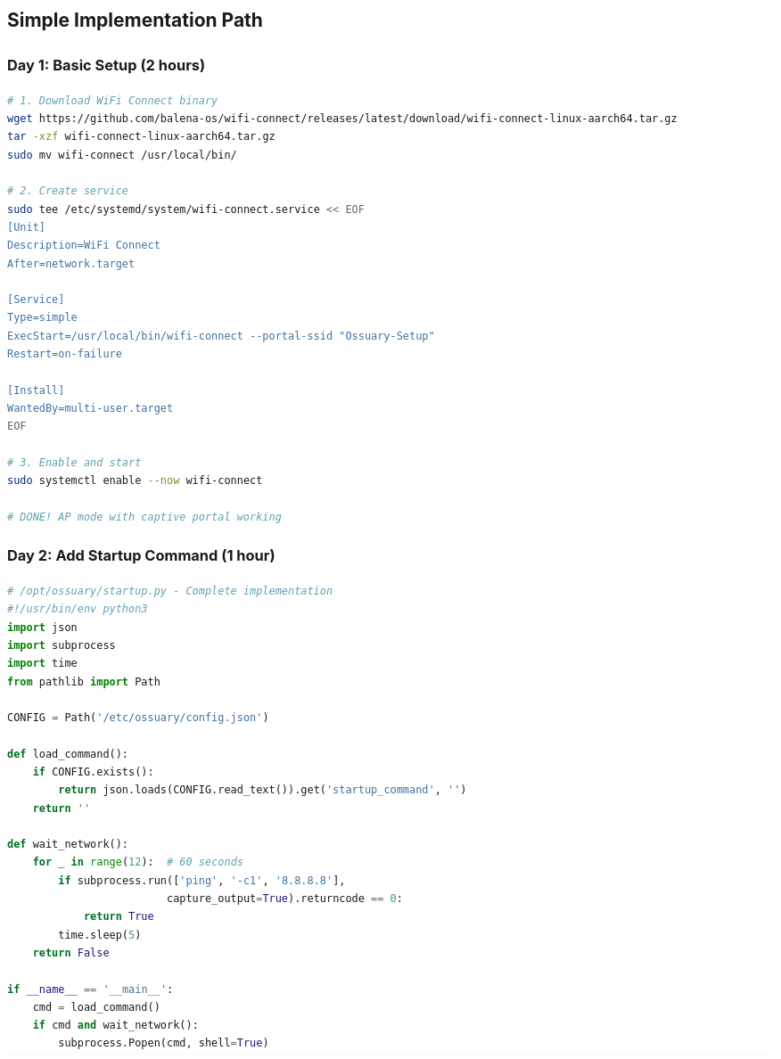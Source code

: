 ## Simple Implementation Path

### Day 1: Basic Setup (2 hours)
```bash
# 1. Download WiFi Connect binary
wget https://github.com/balena-os/wifi-connect/releases/latest/download/wifi-connect-linux-aarch64.tar.gz
tar -xzf wifi-connect-linux-aarch64.tar.gz
sudo mv wifi-connect /usr/local/bin/

# 2. Create service
sudo tee /etc/systemd/system/wifi-connect.service << EOF
[Unit]
Description=WiFi Connect
After=network.target

[Service]
Type=simple
ExecStart=/usr/local/bin/wifi-connect --portal-ssid "Ossuary-Setup"
Restart=on-failure

[Install]
WantedBy=multi-user.target
EOF

# 3. Enable and start
sudo systemctl enable --now wifi-connect

# DONE! AP mode with captive portal working
```

### Day 2: Add Startup Command (1 hour)
```python
# /opt/ossuary/startup.py - Complete implementation
#!/usr/bin/env python3
import json
import subprocess
import time
from pathlib import Path

CONFIG = Path('/etc/ossuary/config.json')

def load_command():
    if CONFIG.exists():
        return json.loads(CONFIG.read_text()).get('startup_command', '')
    return ''

def wait_network():
    for _ in range(12):  # 60 seconds
        if subprocess.run(['ping', '-c1', '8.8.8.8'],
                         capture_output=True).returncode == 0:
            return True
        time.sleep(5)
    return False

if __name__ == '__main__':
    cmd = load_command()
    if cmd and wait_network():
        subprocess.Popen(cmd, shell=True)
```
